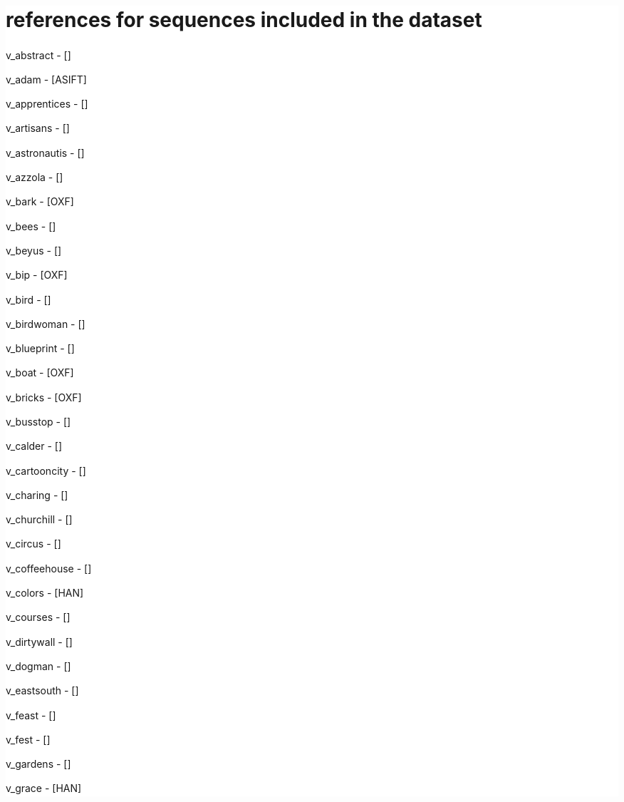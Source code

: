 # references for sequences included in the dataset

v_abstract - []

v_adam - [ASIFT]

v_apprentices - []

v_artisans - []

v_astronautis - []

v_azzola - []

v_bark - [OXF]

v_bees - []

v_beyus - []

v_bip - [OXF]

v_bird - []

v_birdwoman - []

v_blueprint - []

v_boat - [OXF]

v_bricks - [OXF]

v_busstop - []

v_calder - []

v_cartooncity - []

v_charing - []

v_churchill - [] 

v_circus - []

v_coffeehouse - []

v_colors - [HAN]

v_courses - []

v_dirtywall - []

v_dogman - []

v_eastsouth - []

v_feast - []

v_fest - []

v_gardens - []

v_grace - [HAN]
